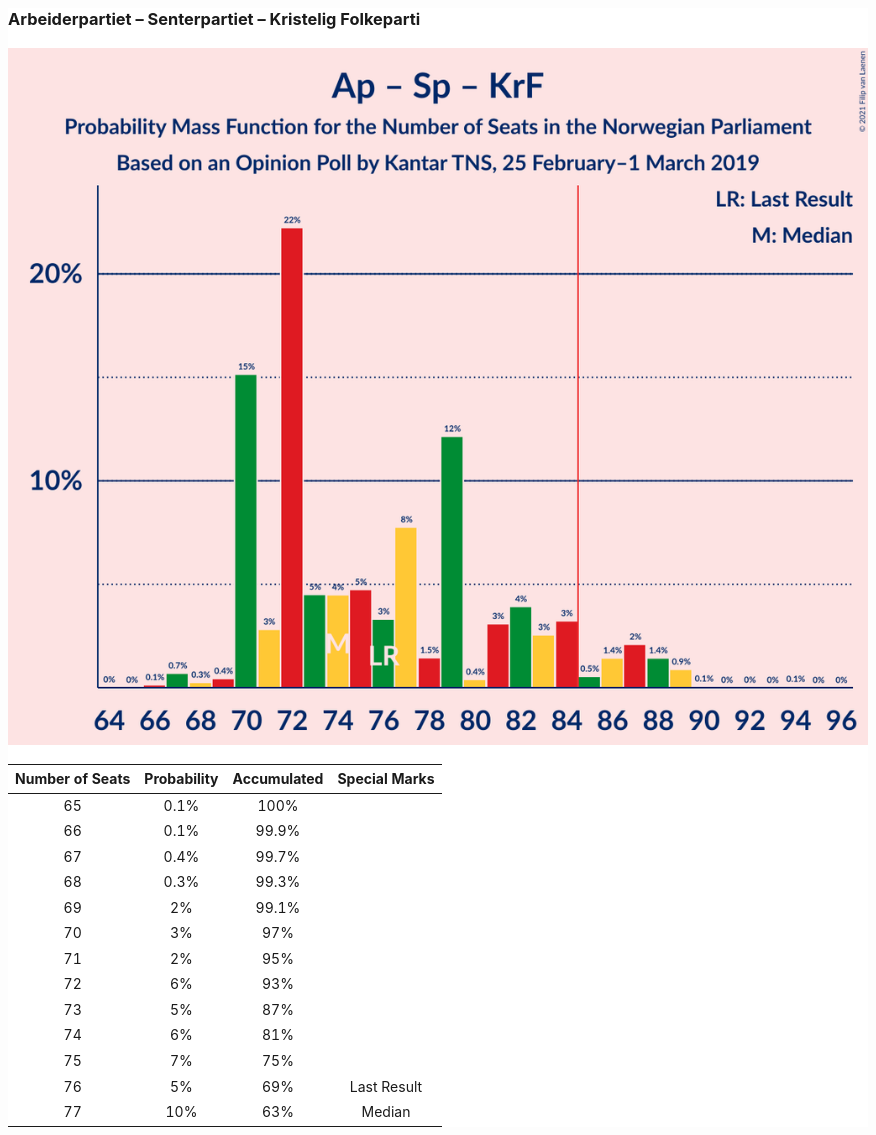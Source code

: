 ### Arbeiderpartiet – Senterpartiet – Kristelig Folkeparti

![Graph with seats probability mass function not yet produced](2019-03-01-KantarTNS-coalitions-seats-pmf-ap–sp–krf.png "Seats Probability Mass Function")

| Number of Seats | Probability | Accumulated | Special Marks |
|:---------------:|:-----------:|:-----------:|:-------------:|
| 65 | 0.1% | 100% |  |
| 66 | 0.1% | 99.9% |  |
| 67 | 0.4% | 99.7% |  |
| 68 | 0.3% | 99.3% |  |
| 69 | 2% | 99.1% |  |
| 70 | 3% | 97% |  |
| 71 | 2% | 95% |  |
| 72 | 6% | 93% |  |
| 73 | 5% | 87% |  |
| 74 | 6% | 81% |  |
| 75 | 7% | 75% |  |
| 76 | 5% | 69% | Last Result |
| 77 | 10% | 63% | Median |